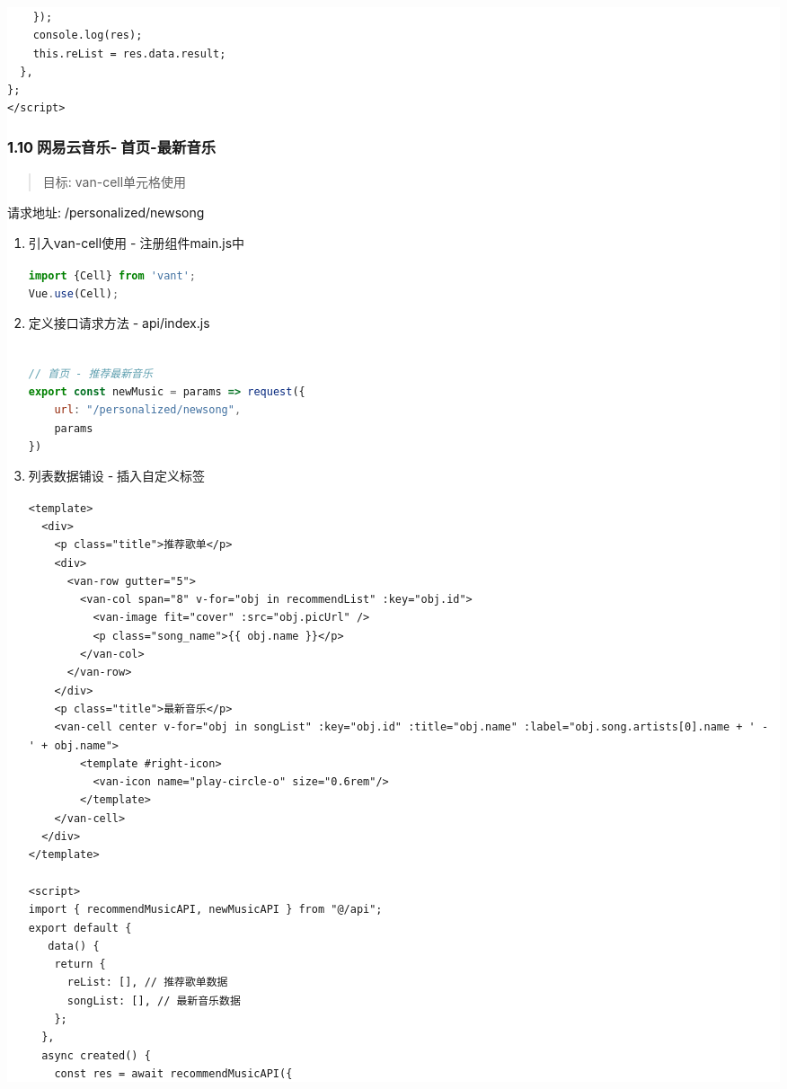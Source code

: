    ```vue
       });
       console.log(res);
       this.reList = res.data.result;
     },
   };
   </script>
   ```

### 1.10 网易云音乐- 首页-最新音乐

> 目标: van-cell单元格使用

请求地址: /personalized/newsong

1. 引入van-cell使用 - 注册组件main.js中

   ```js
   import {Cell} from 'vant';
   Vue.use(Cell);
   ```
   
2. 定义接口请求方法 - api/index.js

   ```js
   
   // 首页 - 推荐最新音乐
   export const newMusic = params => request({
       url: "/personalized/newsong",
       params
   })
   ```

3. 列表数据铺设 - 插入自定义标签

   ```vue
   <template>
     <div>
       <p class="title">推荐歌单</p>
       <div>
         <van-row gutter="5">
           <van-col span="8" v-for="obj in recommendList" :key="obj.id">
             <van-image fit="cover" :src="obj.picUrl" />
             <p class="song_name">{{ obj.name }}</p>
           </van-col>
         </van-row>
       </div>
       <p class="title">最新音乐</p>
       <van-cell center v-for="obj in songList" :key="obj.id" :title="obj.name" :label="obj.song.artists[0].name + ' - ' + obj.name">
           <template #right-icon>
             <van-icon name="play-circle-o" size="0.6rem"/>
           </template>
       </van-cell>
     </div>
   </template>
   
   <script>
   import { recommendMusicAPI, newMusicAPI } from "@/api";
   export default {
      data() {
       return {
         reList: [], // 推荐歌单数据
         songList: [], // 最新音乐数据
       };
     },
     async created() {
       const res = await recommendMusicAPI({
   ```